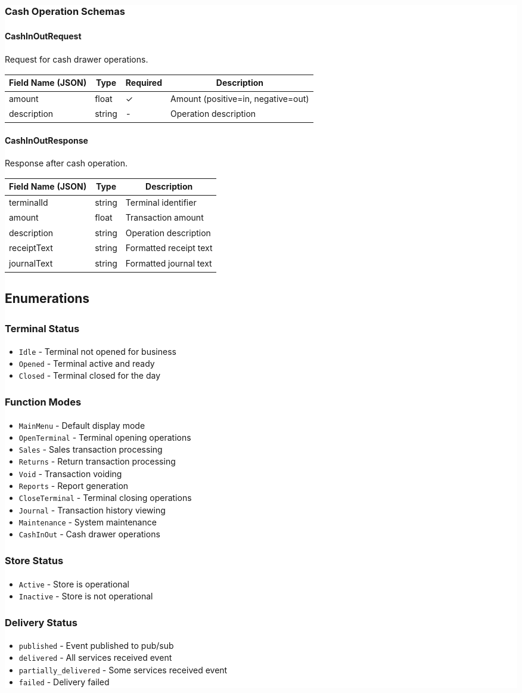 ### Cash Operation Schemas

#### CashInOutRequest
Request for cash drawer operations.

| Field Name (JSON) | Type | Required | Description |
|-------------------|------|----------|-------------|
| amount | float | ✓ | Amount (positive=in, negative=out) |
| description | string | - | Operation description |

#### CashInOutResponse
Response after cash operation.

| Field Name (JSON) | Type | Description |
|-------------------|------|-------------|
| terminalId | string | Terminal identifier |
| amount | float | Transaction amount |
| description | string | Operation description |
| receiptText | string | Formatted receipt text |
| journalText | string | Formatted journal text |

## Enumerations

### Terminal Status
- `Idle` - Terminal not opened for business
- `Opened` - Terminal active and ready
- `Closed` - Terminal closed for the day

### Function Modes
- `MainMenu` - Default display mode
- `OpenTerminal` - Terminal opening operations
- `Sales` - Sales transaction processing
- `Returns` - Return transaction processing
- `Void` - Transaction voiding
- `Reports` - Report generation
- `CloseTerminal` - Terminal closing operations
- `Journal` - Transaction history viewing
- `Maintenance` - System maintenance
- `CashInOut` - Cash drawer operations

### Store Status
- `Active` - Store is operational
- `Inactive` - Store is not operational

### Delivery Status
- `published` - Event published to pub/sub
- `delivered` - All services received event
- `partially_delivered` - Some services received event
- `failed` - Delivery failed
